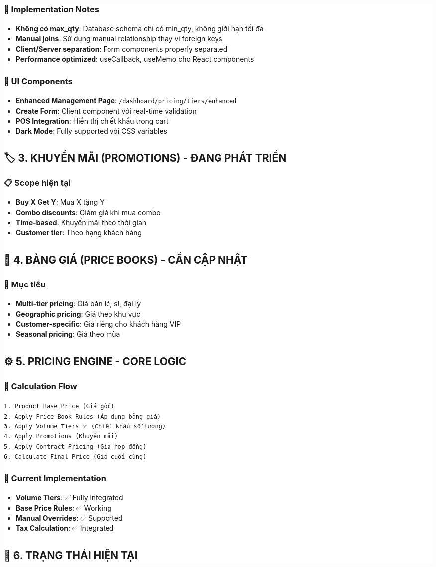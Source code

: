 ### 🔧 Implementation Notes
- **Không có max_qty**: Database schema chỉ có min_qty, không giới hạn tối đa
- **Manual joins**: Sử dụng manual relationship thay vì foreign keys
- **Client/Server separation**: Form components properly separated
- **Performance optimized**: useCallback, useMemo cho React components

### 📱 UI Components
- **Enhanced Management Page**: `/dashboard/pricing/tiers/enhanced`
- **Create Form**: Client component với real-time validation
- **POS Integration**: Hiển thị chiết khấu trong cart
- **Dark Mode**: Fully supported với CSS variables

## 🏷️ 3. KHUYẾN MÃI (PROMOTIONS) - ĐANG PHÁT TRIỂN

### 📋 Scope hiện tại
- **Buy X Get Y**: Mua X tặng Y
- **Combo discounts**: Giảm giá khi mua combo
- **Time-based**: Khuyến mãi theo thời gian
- **Customer tier**: Theo hạng khách hàng

## 📖 4. BẢNG GIÁ (PRICE BOOKS) - CẦN CẬP NHẬT

### 🎯 Mục tiêu
- **Multi-tier pricing**: Giá bán lẻ, sỉ, đại lý
- **Geographic pricing**: Giá theo khu vực
- **Customer-specific**: Giá riêng cho khách hàng VIP
- **Seasonal pricing**: Giá theo mùa

## ⚙️ 5. PRICING ENGINE - CORE LOGIC

### 🔄 Calculation Flow
```
1. Product Base Price (Giá gốc)
2. Apply Price Book Rules (Áp dụng bảng giá)
3. Apply Volume Tiers ✅ (Chiết khấu số lượng)
4. Apply Promotions (Khuyến mãi)
5. Apply Contract Pricing (Giá hợp đồng)
6. Calculate Final Price (Giá cuối cùng)
```

### 📍 Current Implementation
- **Volume Tiers**: ✅ Fully integrated
- **Base Price Rules**: ✅ Working
- **Manual Overrides**: ✅ Supported
- **Tax Calculation**: ✅ Integrated

## 🚀 6. TRẠNG THÁI HIỆN TẠI
